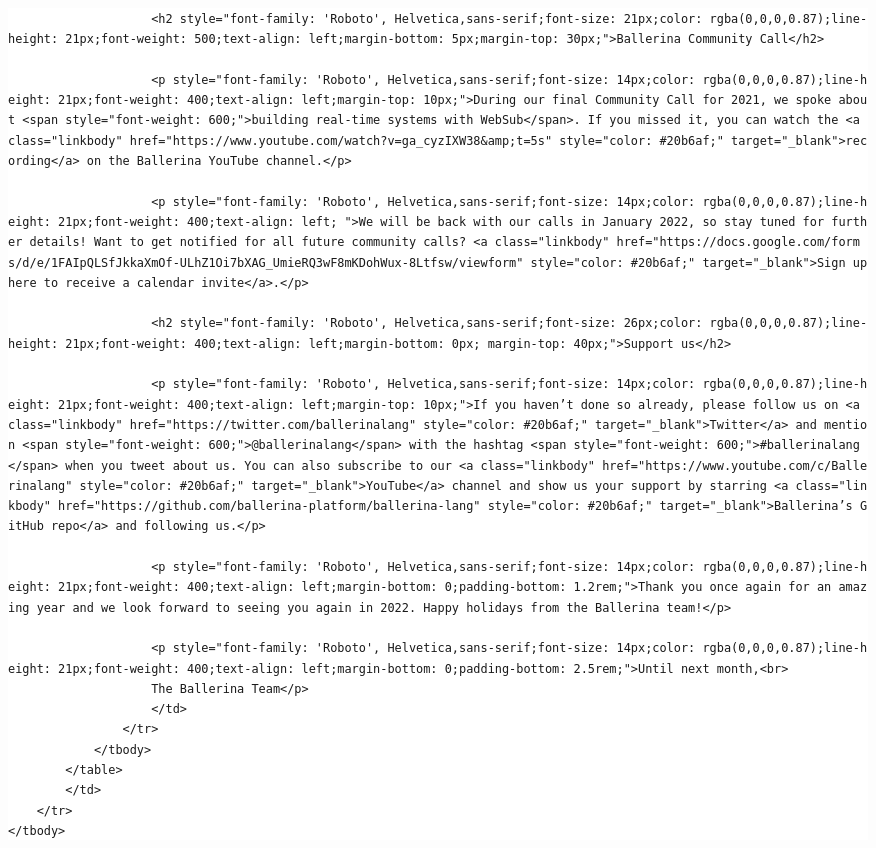 						<h2 style="font-family: 'Roboto', Helvetica,sans-serif;font-size: 21px;color: rgba(0,0,0,0.87);line-height: 21px;font-weight: 500;text-align: left;margin-bottom: 5px;margin-top: 30px;">Ballerina Community Call</h2>

						<p style="font-family: 'Roboto', Helvetica,sans-serif;font-size: 14px;color: rgba(0,0,0,0.87);line-height: 21px;font-weight: 400;text-align: left;margin-top: 10px;">During our final Community Call for 2021, we spoke about <span style="font-weight: 600;">building real-time systems with WebSub</span>. If you missed it, you can watch the <a class="linkbody" href="https://www.youtube.com/watch?v=ga_cyzIXW38&amp;t=5s" style="color: #20b6af;" target="_blank">recording</a> on the Ballerina YouTube channel.</p>

						<p style="font-family: 'Roboto', Helvetica,sans-serif;font-size: 14px;color: rgba(0,0,0,0.87);line-height: 21px;font-weight: 400;text-align: left; ">We will be back with our calls in January 2022, so stay tuned for further details! Want to get notified for all future community calls? <a class="linkbody" href="https://docs.google.com/forms/d/e/1FAIpQLSfJkkaXmOf-ULhZ1Oi7bXAG_UmieRQ3wF8mKDohWux-8Ltfsw/viewform" style="color: #20b6af;" target="_blank">Sign up here to receive a calendar invite</a>.</p>

						<h2 style="font-family: 'Roboto', Helvetica,sans-serif;font-size: 26px;color: rgba(0,0,0,0.87);line-height: 21px;font-weight: 400;text-align: left;margin-bottom: 0px; margin-top: 40px;">Support us</h2>

						<p style="font-family: 'Roboto', Helvetica,sans-serif;font-size: 14px;color: rgba(0,0,0,0.87);line-height: 21px;font-weight: 400;text-align: left;margin-top: 10px;">If you haven’t done so already, please follow us on <a class="linkbody" href="https://twitter.com/ballerinalang" style="color: #20b6af;" target="_blank">Twitter</a> and mention <span style="font-weight: 600;">@ballerinalang</span> with the hashtag <span style="font-weight: 600;">#ballerinalang</span> when you tweet about us. You can also subscribe to our <a class="linkbody" href="https://www.youtube.com/c/Ballerinalang" style="color: #20b6af;" target="_blank">YouTube</a> channel and show us your support by starring <a class="linkbody" href="https://github.com/ballerina-platform/ballerina-lang" style="color: #20b6af;" target="_blank">Ballerina’s GitHub repo</a> and following us.</p>

						<p style="font-family: 'Roboto', Helvetica,sans-serif;font-size: 14px;color: rgba(0,0,0,0.87);line-height: 21px;font-weight: 400;text-align: left;margin-bottom: 0;padding-bottom: 1.2rem;">Thank you once again for an amazing year and we look forward to seeing you again in 2022. Happy holidays from the Ballerina team!</p>

						<p style="font-family: 'Roboto', Helvetica,sans-serif;font-size: 14px;color: rgba(0,0,0,0.87);line-height: 21px;font-weight: 400;text-align: left;margin-bottom: 0;padding-bottom: 2.5rem;">Until next month,<br>
						The Ballerina Team</p>
						</td>
					</tr>
				</tbody>
			</table>
			</td>
		</tr>
	</tbody>
</table>
